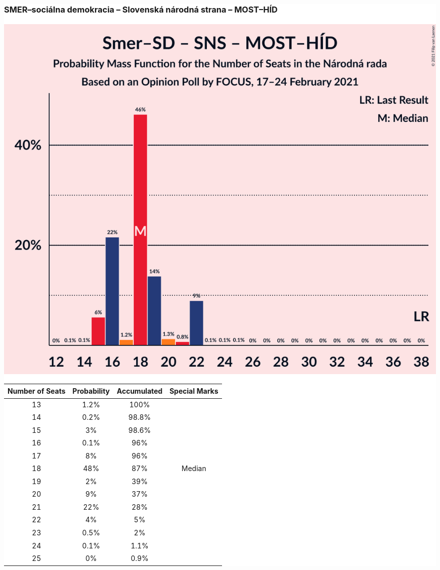 ### SMER–sociálna demokracia – Slovenská národná strana – MOST–HÍD

![Graph with seats probability mass function not yet produced](2021-02-24-FOCUS-coalitions-seats-pmf-smer–sd–sns–most–híd.png "Seats Probability Mass Function")

| Number of Seats | Probability | Accumulated | Special Marks |
|:---------------:|:-----------:|:-----------:|:-------------:|
| 13 | 1.2% | 100% |  |
| 14 | 0.2% | 98.8% |  |
| 15 | 3% | 98.6% |  |
| 16 | 0.1% | 96% |  |
| 17 | 8% | 96% |  |
| 18 | 48% | 87% | Median |
| 19 | 2% | 39% |  |
| 20 | 9% | 37% |  |
| 21 | 22% | 28% |  |
| 22 | 4% | 5% |  |
| 23 | 0.5% | 2% |  |
| 24 | 0.1% | 1.1% |  |
| 25 | 0% | 0.9% |  |